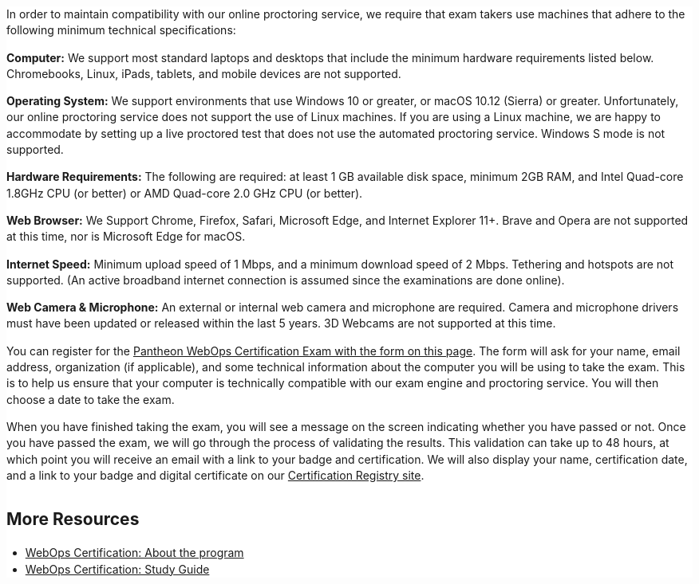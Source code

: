 <Accordion title="What are the technical requirements for taking a Pantheon Certification?" id="technical-requirements" icon="wrench">

In order to maintain compatibility with our online proctoring service, we require that exam takers use machines that adhere to the following minimum technical specifications:

**Computer:** We support most standard laptops and desktops that include the minimum hardware requirements listed below. Chromebooks, Linux, iPads, tablets, and mobile devices are not supported.

**Operating System:** We support environments that use Windows 10 or greater, or macOS 10.12 (Sierra) or greater. Unfortunately, our online proctoring service does not support the use of Linux machines. If you are using a Linux machine, we are happy to accommodate by setting up a live proctored test that does not use the automated proctoring service. Windows S mode is not supported.

**Hardware Requirements:** The following are required: at least 1 GB available disk space, minimum 2GB RAM, and Intel Quad-core 1.8GHz CPU (or better) or AMD Quad-core 2.0 GHz CPU (or better).

**Web Browser:** We Support Chrome, Firefox, Safari, Microsoft Edge, and Internet Explorer 11+. Brave and Opera are not supported at this time, nor is Microsoft Edge for macOS.

**Internet Speed:** Minimum upload speed of 1 Mbps, and a minimum download speed of 2 Mbps. Tethering and hotspots are not supported. (An active broadband internet connection is assumed since the examinations are done online).

**Web Camera & Microphone:** An external or internal web camera and microphone are required. Camera and microphone drivers must have been updated or released within the last 5 years. 3D Webcams are not supported at this time.

</Accordion>

<Accordion title="How do I register for an exam?" id="register" icon="wrench">

You can register for the [Pantheon WebOps Certification Exam with the form on this page](https://pantheon.io/certification). The form will ask for your name, email address, organization (if applicable), and some technical information about the computer you will be using to take the exam. This is to help us ensure that your computer is technically compatible with our exam engine and proctoring service. You will then choose a date to take the exam.

</Accordion>


<Accordion title="How do I get certificate and a badge?" id="badge" icon="wrench">

When you have finished taking the exam, you will see a message on the screen indicating whether you have passed or not. Once you have passed the exam, we will go through the process of validating the results. This validation can take up to 48 hours, at which point you will receive an email with a link to your badge and certification. We will also display your name, certification date, and a link to your badge and digital certificate on our [Certification Registry site](https://certification.pantheon.io/).

</Accordion>


## More Resources
- [WebOps Certification: About the program](/certification/about)
- [WebOps Certification: Study Guide](/certification/study-guide)
